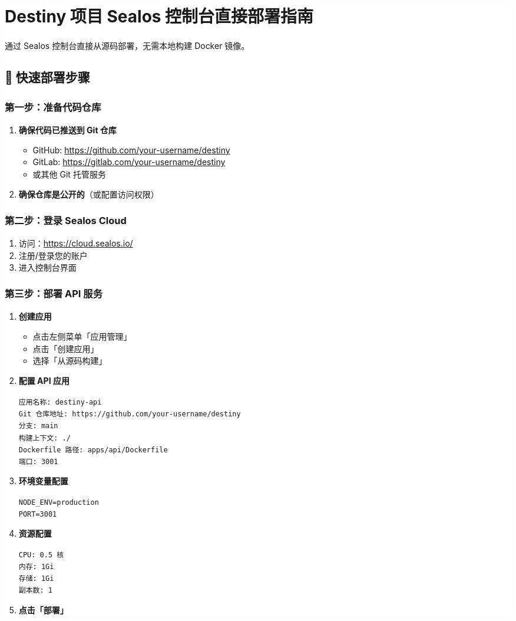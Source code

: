 # Destiny 项目 Sealos 控制台直接部署指南

通过 Sealos 控制台直接从源码部署，无需本地构建 Docker 镜像。

## 🚀 快速部署步骤

### 第一步：准备代码仓库

1. **确保代码已推送到 Git 仓库**
   - GitHub: https://github.com/your-username/destiny
   - GitLab: https://gitlab.com/your-username/destiny
   - 或其他 Git 托管服务

2. **确保仓库是公开的**（或配置访问权限）

### 第二步：登录 Sealos Cloud

1. 访问：https://cloud.sealos.io/
2. 注册/登录您的账户
3. 进入控制台界面

### 第三步：部署 API 服务

1. **创建应用**
   - 点击左侧菜单「应用管理」
   - 点击「创建应用」
   - 选择「从源码构建」

2. **配置 API 应用**
   ```
   应用名称: destiny-api
   Git 仓库地址: https://github.com/your-username/destiny
   分支: main
   构建上下文: ./
   Dockerfile 路径: apps/api/Dockerfile
   端口: 3001
   ```

3. **环境变量配置**
   ```
   NODE_ENV=production
   PORT=3001
   ```

4. **资源配置**
   ```
   CPU: 0.5 核
   内存: 1Gi
   存储: 1Gi
   副本数: 1
   ```

5. **点击「部署」**
